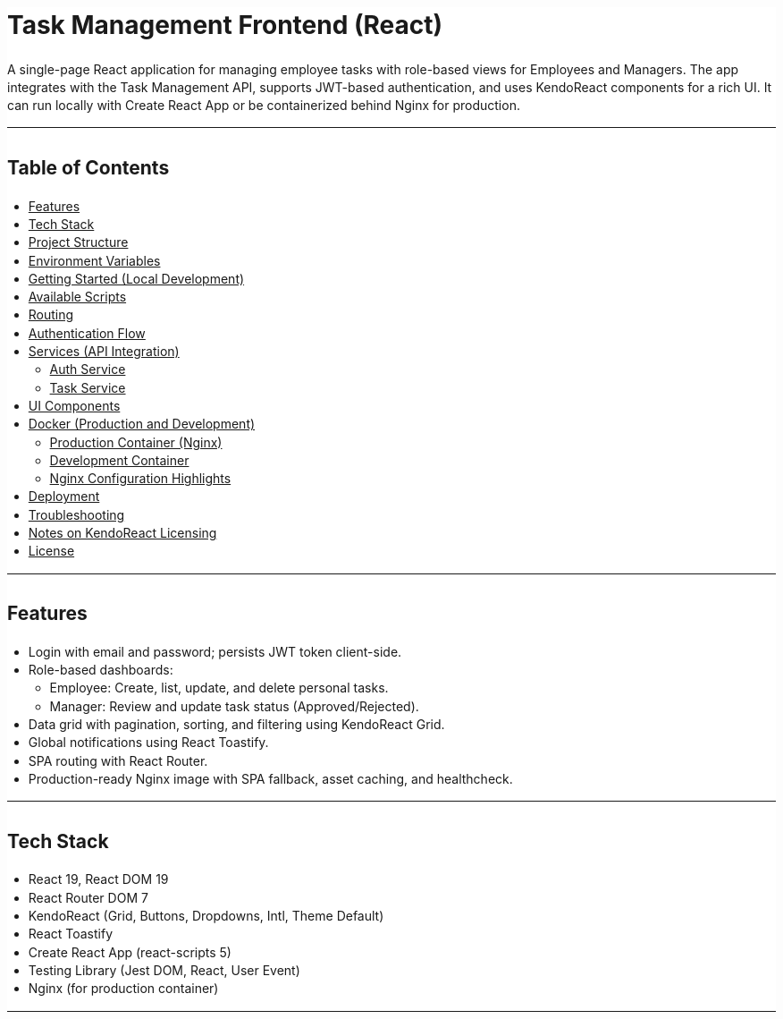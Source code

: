 # Task Management Frontend (React)

A single-page React application for managing employee tasks with role-based views for Employees and Managers. The app integrates with the Task Management API, supports JWT-based authentication, and uses KendoReact components for a rich UI. It can run locally with Create React App or be containerized behind Nginx for production.

---

## Table of Contents

- [Features](#features)
- [Tech Stack](#tech-stack)
- [Project Structure](#project-structure)
- [Environment Variables](#environment-variables)
- [Getting Started (Local Development)](#getting-started-local-development)
- [Available Scripts](#available-scripts)
- [Routing](#routing)
- [Authentication Flow](#authentication-flow)
- [Services (API Integration)](#services-api-integration)
  - [Auth Service](#auth-service)
  - [Task Service](#task-service)
- [UI Components](#ui-components)
- [Docker (Production and Development)](#docker-production-and-development)
  - [Production Container (Nginx)](#production-container-nginx)
  - [Development Container](#development-container)
  - [Nginx Configuration Highlights](#nginx-configuration-highlights)
- [Deployment](#deployment)
- [Troubleshooting](#troubleshooting)
- [Notes on KendoReact Licensing](#notes-on-kendoreact-licensing)
- [License](#license)

---

## Features

- Login with email and password; persists JWT token client-side.
- Role-based dashboards:
  - Employee: Create, list, update, and delete personal tasks.
  - Manager: Review and update task status (Approved/Rejected).
- Data grid with pagination, sorting, and filtering using KendoReact Grid.
- Global notifications using React Toastify.
- SPA routing with React Router.
- Production-ready Nginx image with SPA fallback, asset caching, and healthcheck.

---

## Tech Stack

- React 19, React DOM 19
- React Router DOM 7
- KendoReact (Grid, Buttons, Dropdowns, Intl, Theme Default)
- React Toastify
- Create React App (react-scripts 5)
- Testing Library (Jest DOM, React, User Event)
- Nginx (for production container)

---